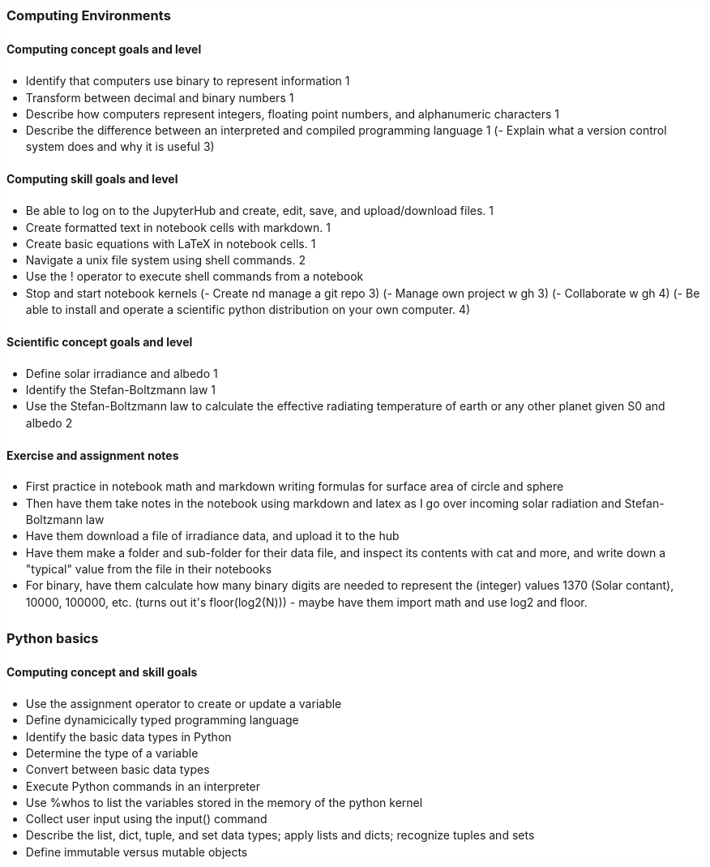 ### Computing Environments

#### Computing concept goals and level
- Identify that computers use binary to represent information 1
- Transform between decimal and binary numbers 1
- Describe how computers represent integers, floating point numbers, and alphanumeric characters 1
- Describe the difference between an interpreted and compiled programming language 1
(- Explain what a version control system does and why it is useful 3)

#### Computing skill goals and level
- Be able to log on to the JupyterHub and create, edit, save, and upload/download files. 1
- Create formatted text in notebook cells with markdown. 1
- Create basic equations with LaTeX in notebook cells. 1
- Navigate a unix file system using shell commands. 2
- Use the ! operator to execute shell commands from a notebook
- Stop and start notebook kernels
(- Create nd manage a git repo 3)
(- Manage own project w gh 3)
(- Collaborate w gh 4)
(- Be able to install and operate a scientific python distribution on your own computer. 4)

#### Scientific concept goals and level
- Define solar irradiance and albedo 1
- Identify the Stefan-Boltzmann law 1
- Use the Stefan-Boltzmann law to calculate the effective radiating temperature of earth or any other planet given S0 and albedo 2

#### Exercise and assignment notes
- First practice in notebook math and markdown writing formulas for surface area of circle and sphere
- Then have them take notes in the notebook using markdown and latex as I go over incoming solar radiation and Stefan-Boltzmann law
- Have them download a file of irradiance data, and upload it to the hub
- Have them make a folder and sub-folder for their data file, and inspect its contents with cat and more, and write down a "typical" value from the file in their notebooks
- For binary, have them calculate how many binary digits are needed to represent the (integer) values 1370 (Solar contant), 10000, 100000, etc. (turns out it's floor(log2(N))) - maybe have them import math and use log2 and floor.

### Python basics

#### Computing concept and skill goals

- Use the assignment operator to create or update a variable
- Define dynamicically typed programming language
- Identify the basic data types in Python
- Determine the type of a variable
- Convert between basic data types
- Execute Python commands in an interpreter
- Use %whos to list the variables stored in the memory of the python kernel
- Collect user input using the input() command
- Describe the list, dict, tuple, and set data types; apply lists and dicts; recognize tuples and sets
- Define immutable versus mutable objects
